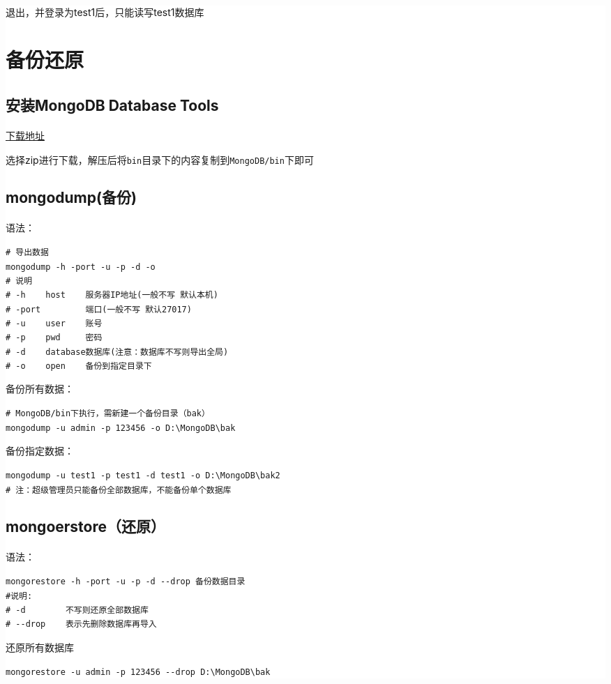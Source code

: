    退出，并登录为test1后，只能读写test1数据库

# 备份还原

## 安装MongoDB Database Tools

[下载地址](https://www.mongodb.com/try/download/database-tools)

选择zip进行下载，解压后将`bin`目录下的内容复制到`MongoDB/bin`下即可

## mongodump(备份)

语法：

```
# 导出数据
mongodump -h -port -u -p -d -o
# 说明
# -h	host 	服务器IP地址(一般不写 默认本机)
# -port		 	端口(一般不写 默认27017)
# -u	user 	账号
# -p 	pwd	 	密码
# -d	database数据库(注意：数据库不写则导出全局)
# -o	open	备份到指定目录下
```

备份所有数据：

```
# MongoDB/bin下执行，需新建一个备份目录（bak）
mongodump -u admin -p 123456 -o D:\MongoDB\bak
```

备份指定数据：

```
mongodump -u test1 -p test1 -d test1 -o D:\MongoDB\bak2
# 注：超级管理员只能备份全部数据库，不能备份单个数据库
```

## mongoerstore（还原）

语法：

```
mongorestore -h -port -u -p -d --drop 备份数据目录
#说明:
# -d		不写则还原全部数据库
# --drop	表示先删除数据库再导入
```

还原所有数据库

```
mongorestore -u admin -p 123456 --drop D:\MongoDB\bak
```
